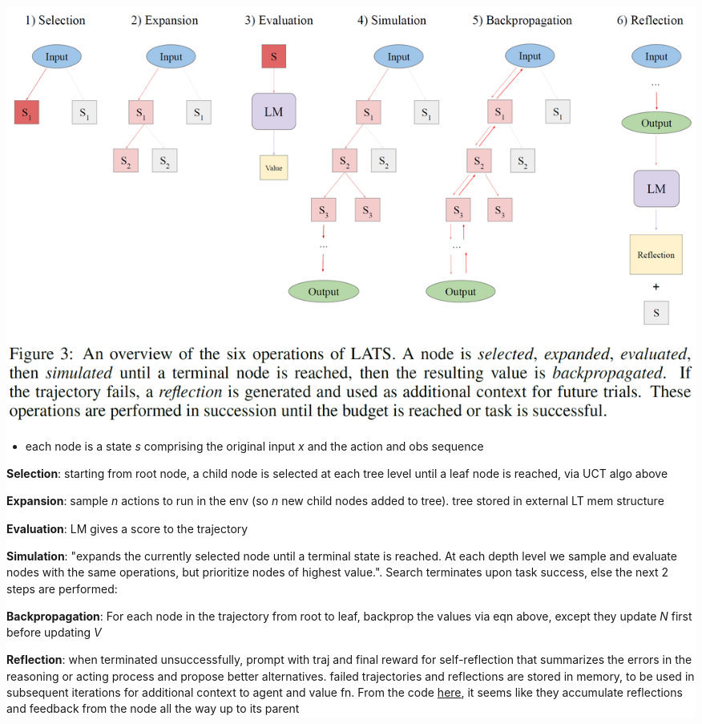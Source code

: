 ![](assets/Pasted%20image%2020240403135447.png)

- each node is a state $s$ comprising the original input $x$ and the action and obs sequence

**Selection**: starting from root node, a child node is selected at each tree level until a leaf node is reached, via UCT algo above

**Expansion**: sample $n$ actions to run in the env (so $n$ new child nodes added to tree). tree stored in external LT mem structure

**Evaluation**: LM gives a score to the trajectory

**Simulation**: "expands the currently selected node until a terminal state is reached. At each depth level we sample and evaluate nodes with the same operations, but prioritize nodes of highest value.". Search terminates upon task success, else the next 2 steps are performed:

**Backpropagation**: For each node in the trajectory from root to leaf, backprop the values via eqn above, except they update $N$ first before updating $V$

**Reflection**: when terminated unsuccessfully, prompt with traj and final reward for self-reflection that summarizes the errors in the reasoning or acting process and propose better alternatives. failed trajectories and reflections are stored in memory, to be used in subsequent iterations for additional context to agent and value fn. From the code [here](https://github.com/andyz245/LanguageAgentTreeSearch/blob/main/programming/mcts.py#L61), it seems like they accumulate reflections and feedback from the node all the way up to its parent
